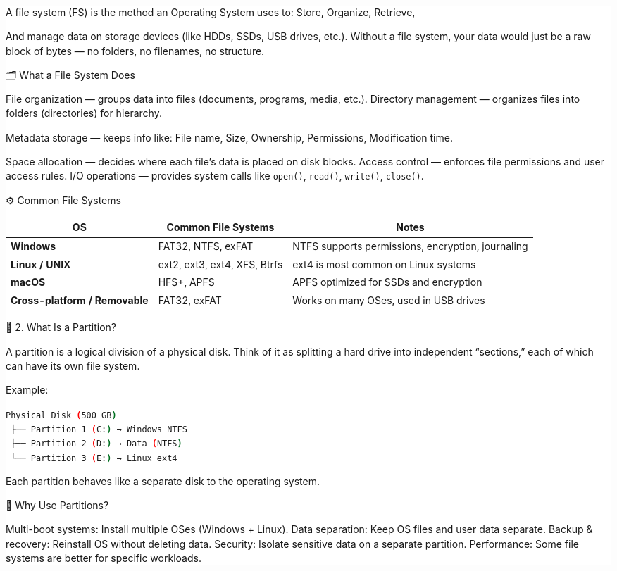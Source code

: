 A file system (FS) is the method an Operating System uses to:
Store,
Organize,
Retrieve,

And manage data on storage devices (like HDDs, SSDs, USB drives, etc.).
Without a file system, your data would just be a raw block of bytes — no folders, no filenames, no structure.

🗂️ What a File System Does

File organization — groups data into files (documents, programs, media, etc.).
Directory management — organizes files into folders (directories) for hierarchy.

Metadata storage — keeps info like:
File name,
Size,
Ownership,
Permissions,
Modification time.

Space allocation — decides where each file’s data is placed on disk blocks.
Access control — enforces file permissions and user access rules.
I/O operations — provides system calls like <code>open()</code>, <code>read()</code>, <code>write()</code>, <code>close()</code>.

⚙️ Common File Systems

| OS                             | Common File Systems          | Notes                                             |
| ------------------------------ | ---------------------------- | ------------------------------------------------- |
| **Windows**                    | FAT32, NTFS, exFAT           | NTFS supports permissions, encryption, journaling |
| **Linux / UNIX**               | ext2, ext3, ext4, XFS, Btrfs | ext4 is most common on Linux systems              |
| **macOS**                      | HFS+, APFS                   | APFS optimized for SSDs and encryption            |
| **Cross-platform / Removable** | FAT32, exFAT                 | Works on many OSes, used in USB drives            |

🧱 2. What Is a Partition?

A partition is a logical division of a physical disk.
Think of it as splitting a hard drive into independent “sections,” each of which can have its own file system.

Example:

```bash
Physical Disk (500 GB)
 ├── Partition 1 (C:) → Windows NTFS
 ├── Partition 2 (D:) → Data (NTFS)
 └── Partition 3 (E:) → Linux ext4
```

Each partition behaves like a separate disk to the operating system.

🧩 Why Use Partitions?

Multi-boot systems: Install multiple OSes (Windows + Linux).
Data separation: Keep OS files and user data separate.
Backup & recovery: Reinstall OS without deleting data.
Security: Isolate sensitive data on a separate partition.
Performance: Some file systems are better for specific workloads.

